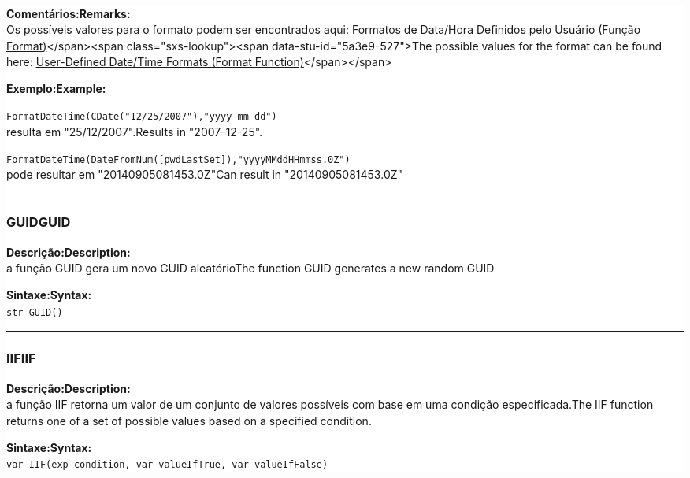 <span data-ttu-id="5a3e9-526">**Comentários:**</span><span class="sxs-lookup"><span data-stu-id="5a3e9-526">**Remarks:**</span></span>  
<span data-ttu-id="5a3e9-527">Os possíveis valores para o formato podem ser encontrados aqui: [Formatos de Data/Hora Definidos pelo Usuário (Função Format)](http://msdn2.microsoft.com/library/73ctwf33\(VS.90\).aspx)</span><span class="sxs-lookup"><span data-stu-id="5a3e9-527">The possible values for the format can be found here: [User-Defined Date/Time Formats (Format Function)](http://msdn2.microsoft.com/library/73ctwf33\(VS.90\).aspx)</span></span>

<span data-ttu-id="5a3e9-528">**Exemplo:**</span><span class="sxs-lookup"><span data-stu-id="5a3e9-528">**Example:**</span></span>  

`FormatDateTime(CDate("12/25/2007"),"yyyy-mm-dd")`  
<span data-ttu-id="5a3e9-529">resulta em "25/12/2007".</span><span class="sxs-lookup"><span data-stu-id="5a3e9-529">Results in "2007-12-25".</span></span>

`FormatDateTime(DateFromNum([pwdLastSet]),"yyyyMMddHHmmss.0Z")`  
<span data-ttu-id="5a3e9-530">pode resultar em "20140905081453.0Z"</span><span class="sxs-lookup"><span data-stu-id="5a3e9-530">Can result in "20140905081453.0Z"</span></span>

- - -
### <a name="guid"></a><span data-ttu-id="5a3e9-531">GUID</span><span class="sxs-lookup"><span data-stu-id="5a3e9-531">GUID</span></span>
<span data-ttu-id="5a3e9-532">**Descrição:**</span><span class="sxs-lookup"><span data-stu-id="5a3e9-532">**Description:**</span></span>  
<span data-ttu-id="5a3e9-533">a função GUID gera um novo GUID aleatório</span><span class="sxs-lookup"><span data-stu-id="5a3e9-533">The function GUID generates a new random GUID</span></span>

<span data-ttu-id="5a3e9-534">**Sintaxe:**</span><span class="sxs-lookup"><span data-stu-id="5a3e9-534">**Syntax:**</span></span>  
`str GUID()`

- - -
### <a name="iif"></a><span data-ttu-id="5a3e9-535">IIF</span><span class="sxs-lookup"><span data-stu-id="5a3e9-535">IIF</span></span>
<span data-ttu-id="5a3e9-536">**Descrição:**</span><span class="sxs-lookup"><span data-stu-id="5a3e9-536">**Description:**</span></span>  
<span data-ttu-id="5a3e9-537">a função IIF retorna um valor de um conjunto de valores possíveis com base em uma condição especificada.</span><span class="sxs-lookup"><span data-stu-id="5a3e9-537">The IIF function returns one of a set of possible values based on a specified condition.</span></span>

<span data-ttu-id="5a3e9-538">**Sintaxe:**</span><span class="sxs-lookup"><span data-stu-id="5a3e9-538">**Syntax:**</span></span>  
`var IIF(exp condition, var valueIfTrue, var valueIfFalse)`

